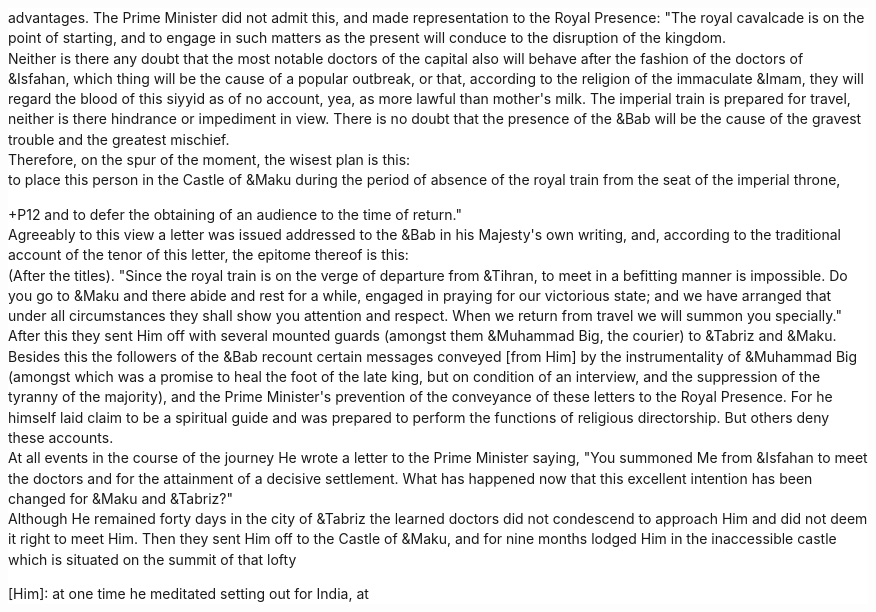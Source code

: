 advantages.  The Prime Minister did not admit this, and made 
representation to the Royal Presence:  "The royal cavalcade is 
on the point of starting, and to engage in such matters as the 
present will conduce to the disruption of the kingdom.  
Neither is there any doubt that the most notable doctors of the 
capital also will behave after the fashion of the doctors of 
&amp;Isfahan, which thing will be the cause of a popular outbreak, 
or that, according to the religion of the immaculate &amp;Imam, 
they will regard the blood of this siyyid as of no account, yea, 
as more lawful than mother's milk.  The imperial train is 
prepared for travel, neither is there hindrance or impediment 
in view.  There is no doubt that the presence of the &amp;Bab will be 
the cause of the gravest trouble and the greatest mischief.  
Therefore, on the spur of the moment, the wisest plan is this:  
to place this person in the Castle of &amp;Maku during the period of 
absence of the royal train from the seat of the imperial throne, 
 
+P12 
and to defer the obtaining of an audience to the time of 
return."  
     Agreeably to this view a letter was issued addressed to the 
&amp;Bab in his Majesty's own writing, and, according to the traditional 
account of the tenor of this letter, the epitome thereof is 
this:  
     (After the titles).  "Since the royal train is on the verge of 
departure from &amp;Tihran, to meet in a befitting manner is 
impossible.  Do you go to &amp;Maku and there abide and rest for 
a while, engaged in praying for our victorious state; and we 
have arranged that under all circumstances they shall show 
you attention and respect.  When we return from travel we will 
summon you specially."  
     After this they sent Him off with several mounted guards 
(amongst them &amp;Muhammad Big, the courier) to &amp;Tabriz and 
&amp;Maku.  
     Besides this the followers of the &amp;Bab recount certain messages 
conveyed [from Him] by the instrumentality of 
&amp;Muhammad Big (amongst which was a promise to heal the 
foot of the late king, but on condition of an interview, and the 
suppression of the tyranny of the majority), and the Prime 
Minister's prevention of the conveyance of these letters to the 
Royal Presence.  For he himself laid claim to be a spiritual 
guide and was prepared to perform the functions of religious 
directorship.  But others deny these accounts.  
     At all events in the course of the journey He wrote a letter to 
the Prime Minister saying, "You summoned Me from &amp;Isfahan 
to meet the doctors and for the attainment of a decisive 
settlement.  What has happened now that this excellent intention 
has been changed for &amp;Maku and &amp;Tabriz?"  
     Although He remained forty days in the city of &amp;Tabriz the 
learned doctors did not condescend to approach Him and did 
not deem it right to meet Him.  Then they sent Him off to the 
Castle of &amp;Maku, and for nine months lodged Him in the 
inaccessible castle which is situated on the summit of that lofty 
 

[Him]:  at one time he meditated setting out for India, at 